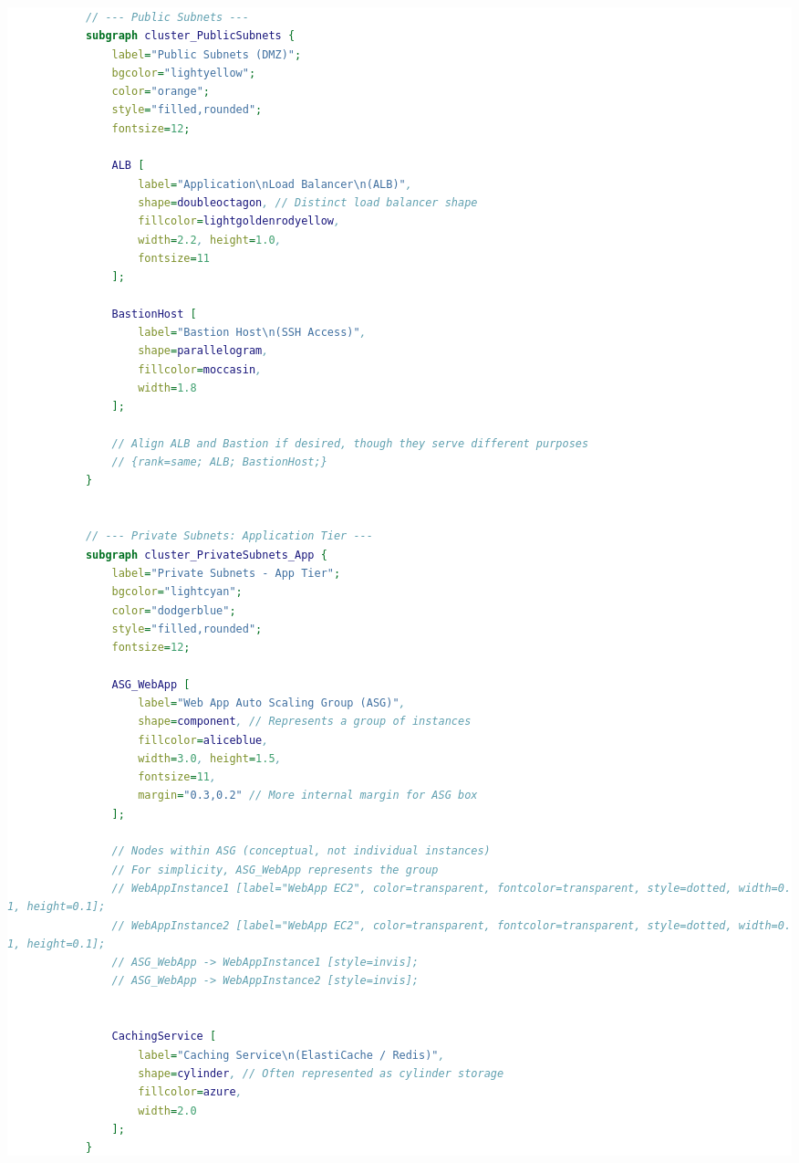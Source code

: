 ```dot
            // --- Public Subnets ---
            subgraph cluster_PublicSubnets {
                label="Public Subnets (DMZ)";
                bgcolor="lightyellow";
                color="orange";
                style="filled,rounded";
                fontsize=12;

                ALB [
                    label="Application\nLoad Balancer\n(ALB)",
                    shape=doubleoctagon, // Distinct load balancer shape
                    fillcolor=lightgoldenrodyellow,
                    width=2.2, height=1.0,
                    fontsize=11
                ];

                BastionHost [
                    label="Bastion Host\n(SSH Access)",
                    shape=parallelogram,
                    fillcolor=moccasin,
                    width=1.8
                ];

                // Align ALB and Bastion if desired, though they serve different purposes
                // {rank=same; ALB; BastionHost;}
            }


            // --- Private Subnets: Application Tier ---
            subgraph cluster_PrivateSubnets_App {
                label="Private Subnets - App Tier";
                bgcolor="lightcyan";
                color="dodgerblue";
                style="filled,rounded";
                fontsize=12;

                ASG_WebApp [
                    label="Web App Auto Scaling Group (ASG)",
                    shape=component, // Represents a group of instances
                    fillcolor=aliceblue,
                    width=3.0, height=1.5,
                    fontsize=11,
                    margin="0.3,0.2" // More internal margin for ASG box
                ];

                // Nodes within ASG (conceptual, not individual instances)
                // For simplicity, ASG_WebApp represents the group
                // WebAppInstance1 [label="WebApp EC2", color=transparent, fontcolor=transparent, style=dotted, width=0.1, height=0.1];
                // WebAppInstance2 [label="WebApp EC2", color=transparent, fontcolor=transparent, style=dotted, width=0.1, height=0.1];
                // ASG_WebApp -> WebAppInstance1 [style=invis];
                // ASG_WebApp -> WebAppInstance2 [style=invis];


                CachingService [
                    label="Caching Service\n(ElastiCache / Redis)",
                    shape=cylinder, // Often represented as cylinder storage
                    fillcolor=azure,
                    width=2.0
                ];
            }

```